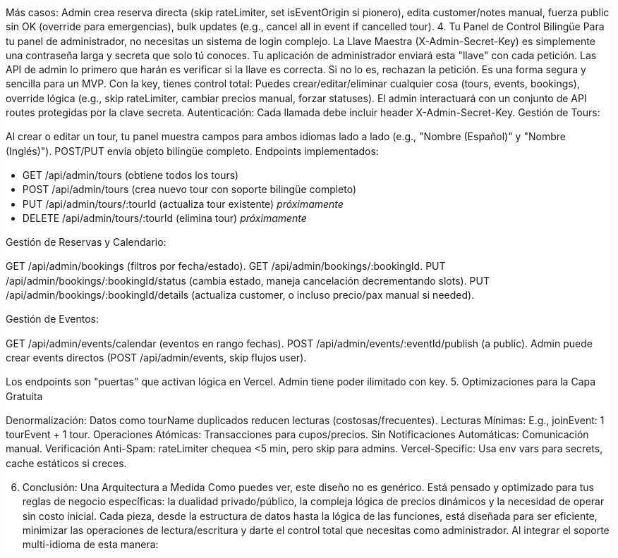 Más casos: Admin crea reserva directa (skip rateLimiter, set isEventOrigin si pionero), edita customer/notes manual, fuerza public sin OK (override para emergencias), bulk updates (e.g., cancel all in event if cancelled tour).
4. Tu Panel de Control Bilingüe
Para tu panel de administrador, no necesitas un sistema de login complejo. La Llave Maestra (X-Admin-Secret-Key) es simplemente una contraseña larga y secreta que solo tú conoces. Tu aplicación de administrador enviará esta "llave" con cada petición. Las API de admin lo primero que harán es verificar si la llave es correcta. Si no lo es, rechazan la petición. Es una forma segura y sencilla para un MVP. Con la key, tienes control total: Puedes crear/editar/eliminar cualquier cosa (tours, events, bookings), override lógica (e.g., skip rateLimiter, cambiar precios manual, forzar statuses).
El admin interactuará con un conjunto de API routes protegidas por la clave secreta. Autenticación: Cada llamada debe incluir header X-Admin-Secret-Key.
Gestión de Tours:

Al crear o editar un tour, tu panel muestra campos para ambos idiomas lado a lado (e.g., "Nombre (Español)" y "Nombre (Inglés)").
POST/PUT envía objeto bilingüe completo.
Endpoints implementados: 
- GET /api/admin/tours (obtiene todos los tours)
- POST /api/admin/tours (crea nuevo tour con soporte bilingüe completo)
- PUT /api/admin/tours/:tourId (actualiza tour existente) *próximamente*
- DELETE /api/admin/tours/:tourId (elimina tour) *próximamente*

Gestión de Reservas y Calendario:

GET /api/admin/bookings (filtros por fecha/estado).
GET /api/admin/bookings/:bookingId.
PUT /api/admin/bookings/:bookingId/status (cambia estado, maneja cancelación decrementando slots).
PUT /api/admin/bookings/:bookingId/details (actualiza customer, o incluso precio/pax manual si needed).

Gestión de Eventos:

GET /api/admin/events/calendar (eventos en rango fechas).
POST /api/admin/events/:eventId/publish (a public).
Admin puede crear events directos (POST /api/admin/events, skip flujos user).

Los endpoints son "puertas" que activan lógica en Vercel. Admin tiene poder ilimitado con key.
5. Optimizaciones para la Capa Gratuita

Denormalización: Datos como tourName duplicados reducen lecturas (costosas/frecuentes).
Lecturas Mínimas: E.g., joinEvent: 1 tourEvent + 1 tour.
Operaciones Atómicas: Transacciones para cupos/precios.
Sin Notificaciones Automáticas: Comunicación manual.
Verificación Anti-Spam: rateLimiter chequea <5 min, pero skip para admins.
Vercel-Specific: Usa env vars para secrets, cache estáticos si creces.

6. Conclusión: Una Arquitectura a Medida
Como puedes ver, este diseño no es genérico. Está pensado y optimizado para tus reglas de negocio específicas: la dualidad privado/público, la compleja lógica de precios dinámicos y la necesidad de operar sin costo inicial. Cada pieza, desde la estructura de datos hasta la lógica de las funciones, está diseñada para ser eficiente, minimizar las operaciones de lectura/escritura y darte el control total que necesitas como administrador.
Al integrar el soporte multi-idioma de esta manera:
